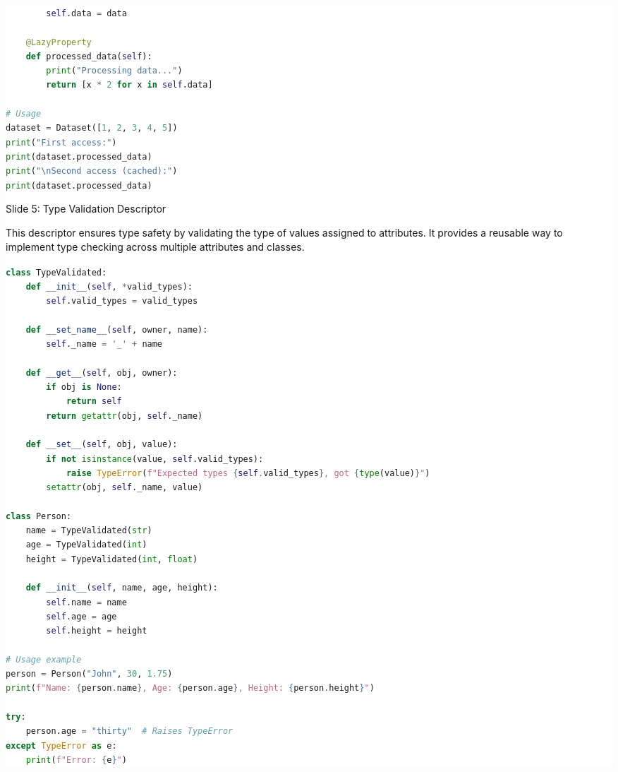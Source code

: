 ```python
        self.data = data
    
    @LazyProperty
    def processed_data(self):
        print("Processing data...")
        return [x * 2 for x in self.data]

# Usage
dataset = Dataset([1, 2, 3, 4, 5])
print("First access:")
print(dataset.processed_data)
print("\nSecond access (cached):")
print(dataset.processed_data)
```

Slide 5: Type Validation Descriptor

This descriptor ensures type safety by validating the type of values assigned to attributes. It provides a reusable way to implement type checking across multiple attributes and classes.

```python
class TypeValidated:
    def __init__(self, *valid_types):
        self.valid_types = valid_types
        
    def __set_name__(self, owner, name):
        self._name = '_' + name
        
    def __get__(self, obj, owner):
        if obj is None:
            return self
        return getattr(obj, self._name)
        
    def __set__(self, obj, value):
        if not isinstance(value, self.valid_types):
            raise TypeError(f"Expected types {self.valid_types}, got {type(value)}")
        setattr(obj, self._name, value)

class Person:
    name = TypeValidated(str)
    age = TypeValidated(int)
    height = TypeValidated(int, float)
    
    def __init__(self, name, age, height):
        self.name = name
        self.age = age
        self.height = height

# Usage example
person = Person("John", 30, 1.75)
print(f"Name: {person.name}, Age: {person.age}, Height: {person.height}")

try:
    person.age = "thirty"  # Raises TypeError
except TypeError as e:
    print(f"Error: {e}")
```
